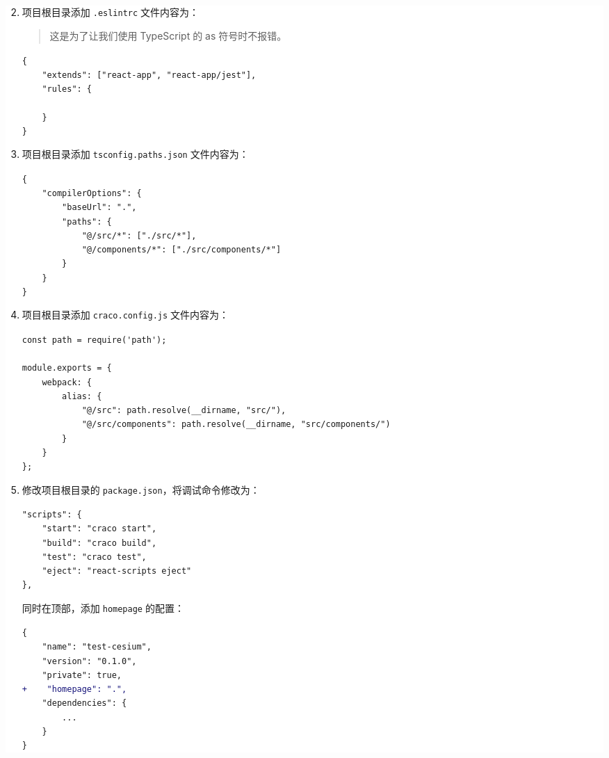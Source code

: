 2. 项目根目录添加 `.eslintrc` 文件内容为：

   > 这是为了让我们使用 TypeScript 的 as 符号时不报错。

   ```
   {
       "extends": ["react-app", "react-app/jest"],
       "rules": {
       
       }
   }
   ```

3. 项目根目录添加 `tsconfig.paths.json` 文件内容为：

   ```
   {
       "compilerOptions": {
           "baseUrl": ".",
           "paths": {
               "@/src/*": ["./src/*"],
               "@/components/*": ["./src/components/*"]
           }
       }
   }
   ```

4. 项目根目录添加  `craco.config.js` 文件内容为：

   ```
   const path = require('path');
   
   module.exports = {
       webpack: {
           alias: {
               "@/src": path.resolve(__dirname, "src/"),
               "@/src/components": path.resolve(__dirname, "src/components/")
           }
       }
   };
   ```

5. 修改项目根目录的 `package.json`，将调试命令修改为：

   ```
   "scripts": {
       "start": "craco start",
       "build": "craco build",
       "test": "craco test",
       "eject": "react-scripts eject"
   },
   ```

   同时在顶部，添加 `homepage` 的配置：

   ```diff
   {
       "name": "test-cesium",
       "version": "0.1.0",
       "private": true,
   +    "homepage": ".",
       "dependencies": {
           ...
       }
   }
   ```

